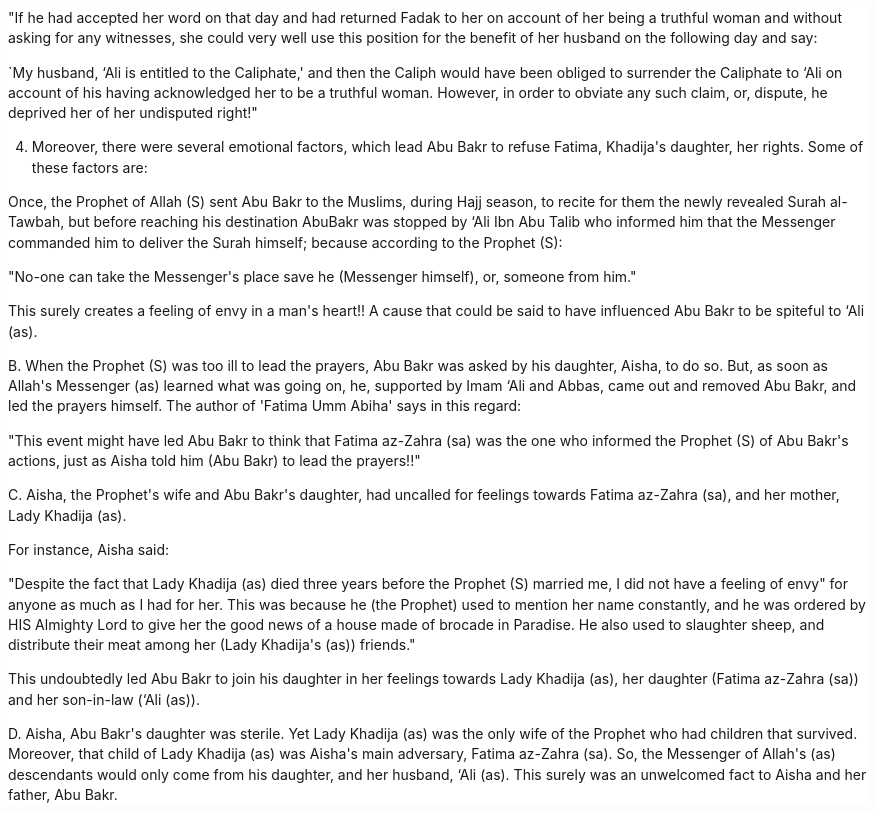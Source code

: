 "If he had accepted her word on that day and had returned Fadak to her
on account of her being a truthful woman and without asking for any
witnesses, she could very well use this position for the benefit of her
husband on the following day and say:

\`My husband, ‘Ali is entitled to the Caliphate,' and then the Caliph
would have been obliged to surrender the Caliphate to ‘Ali on account of
his having acknowledged her to be a truthful woman. However, in order to
obviate any such claim, or, dispute, he deprived her of her undisputed
right!"

4. Moreover, there were several emotional factors, which lead Abu Bakr
to refuse Fatima, Khadija's daughter, her rights. Some of these factors
are:

Once, the Prophet of Allah (S) sent Abu Bakr to the Muslims, during Hajj
season, to recite for them the newly revealed Surah al-Tawbah, but
before reaching his destination AbuBakr was stopped by ‘Ali Ibn Abu
Talib who informed him that the Messenger commanded him to deliver the
Surah himself; because according to the Prophet (S):

"No-one can take the Messenger's place save he (Messenger himself), or,
someone from him."

This surely creates a feeling of envy in a man's heart!! A cause that
could be said to have influenced Abu Bakr to be spiteful to ‘Ali (as).

B. When the Prophet (S) was too ill to lead the prayers, Abu Bakr was
asked by his daughter, Aisha, to do so. But, as soon as Allah's
Messenger (as) learned what was going on, he, supported by Imam ‘Ali and
Abbas, came out and removed Abu Bakr, and led the prayers himself. The
author of 'Fatima Umm Abiha' says in this regard:

"This event might have led Abu Bakr to think that Fatima az-Zahra (sa)
was the one who informed the Prophet (S) of Abu Bakr's actions, just as
Aisha told him (Abu Bakr) to lead the prayers!!"

C. Aisha, the Prophet's wife and Abu Bakr's daughter, had uncalled for
feelings towards Fatima az-Zahra (sa), and her mother, Lady Khadija
(as).

For instance, Aisha said:

"Despite the fact that Lady Khadija (as) died three years before the
Prophet (S) married me, I did not have a feeling of envy" for anyone as
much as I had for her. This was because he (the Prophet) used to mention
her name constantly, and he was ordered by HIS Almighty Lord to give her
the good news of a house made of brocade in Paradise. He also used to
slaughter sheep, and distribute their meat among her (Lady Khadija's
(as)) friends."

This undoubtedly led Abu Bakr to join his daughter in her feelings
towards Lady Khadija (as), her daughter (Fatima az-Zahra (sa)) and her
son-in-law (‘Ali (as)).

D. Aisha, Abu Bakr's daughter was sterile. Yet Lady Khadija (as) was the
only wife of the Prophet who had children that survived. Moreover, that
child of Lady Khadija (as) was Aisha's main adversary, Fatima az-Zahra
(sa). So, the Messenger of Allah's (as) descendants would only come from
his daughter, and her husband, ‘Ali (as). This surely was an unwelcomed
fact to Aisha and her father, Abu Bakr.
